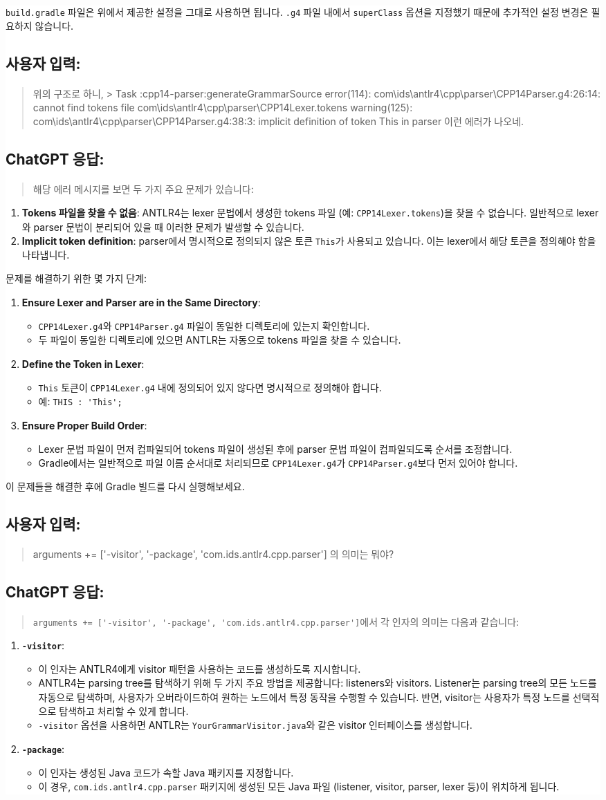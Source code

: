 `build.gradle` 파일은 위에서 제공한 설정을 그대로 사용하면 됩니다. `.g4` 파일 내에서 `superClass` 옵션을 지정했기 때문에 추가적인 설정 변경은 필요하지 않습니다.

## 사용자 입력:
> 위의 구조로 하니, > Task :cpp14-parser:generateGrammarSource
error(114): com\ids\antlr4\cpp\parser\CPP14Parser.g4:26:14: cannot find tokens file com\ids\antlr4\cpp\parser\CPP14Lexer.tokens
warning(125): com\ids\antlr4\cpp\parser\CPP14Parser.g4:38:3: implicit definition of token This in parser 이런 에러가 나오네.

## ChatGPT 응답:
> 해당 에러 메시지를 보면 두 가지 주요 문제가 있습니다:

1. **Tokens 파일을 찾을 수 없음**: ANTLR4는 lexer 문법에서 생성한 tokens 파일 (예: `CPP14Lexer.tokens`)을 찾을 수 없습니다. 일반적으로 lexer와 parser 문법이 분리되어 있을 때 이러한 문제가 발생할 수 있습니다.
2. **Implicit token definition**: parser에서 명시적으로 정의되지 않은 토큰 `This`가 사용되고 있습니다. 이는 lexer에서 해당 토큰을 정의해야 함을 나타냅니다.

문제를 해결하기 위한 몇 가지 단계:

1. **Ensure Lexer and Parser are in the Same Directory**: 
    - `CPP14Lexer.g4`와 `CPP14Parser.g4` 파일이 동일한 디렉토리에 있는지 확인합니다.
    - 두 파일이 동일한 디렉토리에 있으면 ANTLR는 자동으로 tokens 파일을 찾을 수 있습니다.

2. **Define the Token in Lexer**:
    - `This` 토큰이 `CPP14Lexer.g4` 내에 정의되어 있지 않다면 명시적으로 정의해야 합니다.
    - 예: `THIS : 'This';`

3. **Ensure Proper Build Order**:
    - Lexer 문법 파일이 먼저 컴파일되어 tokens 파일이 생성된 후에 parser 문법 파일이 컴파일되도록 순서를 조정합니다.
    - Gradle에서는 일반적으로 파일 이름 순서대로 처리되므로 `CPP14Lexer.g4`가 `CPP14Parser.g4`보다 먼저 있어야 합니다.

이 문제들을 해결한 후에 Gradle 빌드를 다시 실행해보세요.

## 사용자 입력:
>  arguments += ['-visitor', '-package', 'com.ids.antlr4.cpp.parser'] 의 의미는 뭐야?

## ChatGPT 응답:
> `arguments += ['-visitor', '-package', 'com.ids.antlr4.cpp.parser']`에서 각 인자의 의미는 다음과 같습니다:

1. **`-visitor`**:
    - 이 인자는 ANTLR4에게 visitor 패턴을 사용하는 코드를 생성하도록 지시합니다. 
    - ANTLR4는 parsing tree를 탐색하기 위해 두 가지 주요 방법을 제공합니다: listeners와 visitors. Listener는 parsing tree의 모든 노드를 자동으로 탐색하며, 사용자가 오버라이드하여 원하는 노드에서 특정 동작을 수행할 수 있습니다. 반면, visitor는 사용자가 특정 노드를 선택적으로 탐색하고 처리할 수 있게 합니다.
    - `-visitor` 옵션을 사용하면 ANTLR는 `YourGrammarVisitor.java`와 같은 visitor 인터페이스를 생성합니다.

2. **`-package`**:
    - 이 인자는 생성된 Java 코드가 속할 Java 패키지를 지정합니다.
    - 이 경우, `com.ids.antlr4.cpp.parser` 패키지에 생성된 모든 Java 파일 (listener, visitor, parser, lexer 등)이 위치하게 됩니다.
